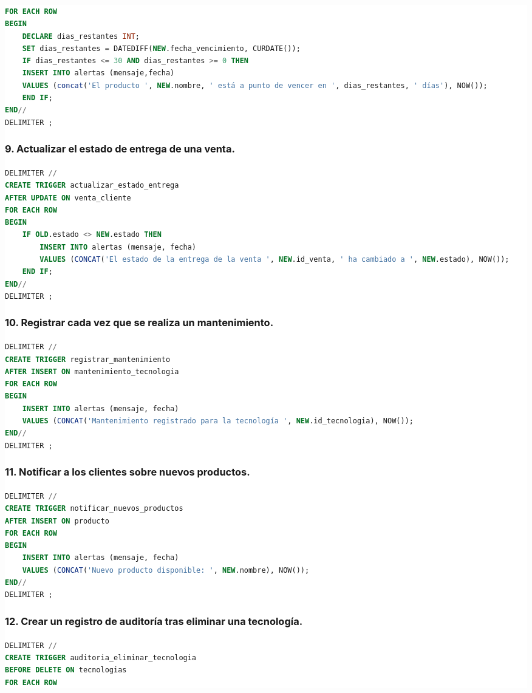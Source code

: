 ```sql
FOR EACH ROW
BEGIN
    DECLARE dias_restantes INT;
    SET dias_restantes = DATEDIFF(NEW.fecha_vencimiento, CURDATE());
    IF dias_restantes <= 30 AND dias_restantes >= 0 THEN
    INSERT INTO alertas (mensaje,fecha) 
    VALUES (concat('El producto ', NEW.nombre, ' está a punto de vencer en ', dias_restantes, ' días'), NOW());
    END IF;
END//
DELIMITER ;

```
### 9. Actualizar el estado de entrega de una venta.
```sql
DELIMITER //
CREATE TRIGGER actualizar_estado_entrega
AFTER UPDATE ON venta_cliente
FOR EACH ROW
BEGIN
    IF OLD.estado <> NEW.estado THEN
        INSERT INTO alertas (mensaje, fecha) 
        VALUES (CONCAT('El estado de la entrega de la venta ', NEW.id_venta, ' ha cambiado a ', NEW.estado), NOW());
    END IF;
END//
DELIMITER ;

```
### 10. Registrar cada vez que se realiza un mantenimiento.
```sql
DELIMITER //
CREATE TRIGGER registrar_mantenimiento
AFTER INSERT ON mantenimiento_tecnologia
FOR EACH ROW
BEGIN
    INSERT INTO alertas (mensaje, fecha) 
    VALUES (CONCAT('Mantenimiento registrado para la tecnología ', NEW.id_tecnologia), NOW());
END//
DELIMITER ;
```
### 11. Notificar a los clientes sobre nuevos productos. 
```sql
DELIMITER //
CREATE TRIGGER notificar_nuevos_productos
AFTER INSERT ON producto
FOR EACH ROW
BEGIN
    INSERT INTO alertas (mensaje, fecha) 
    VALUES (CONCAT('Nuevo producto disponible: ', NEW.nombre), NOW());
END//
DELIMITER ;


```
### 12. Crear un registro de auditoría tras eliminar una tecnología.
```sql
DELIMITER //
CREATE TRIGGER auditoria_eliminar_tecnologia
BEFORE DELETE ON tecnologias
FOR EACH ROW
```